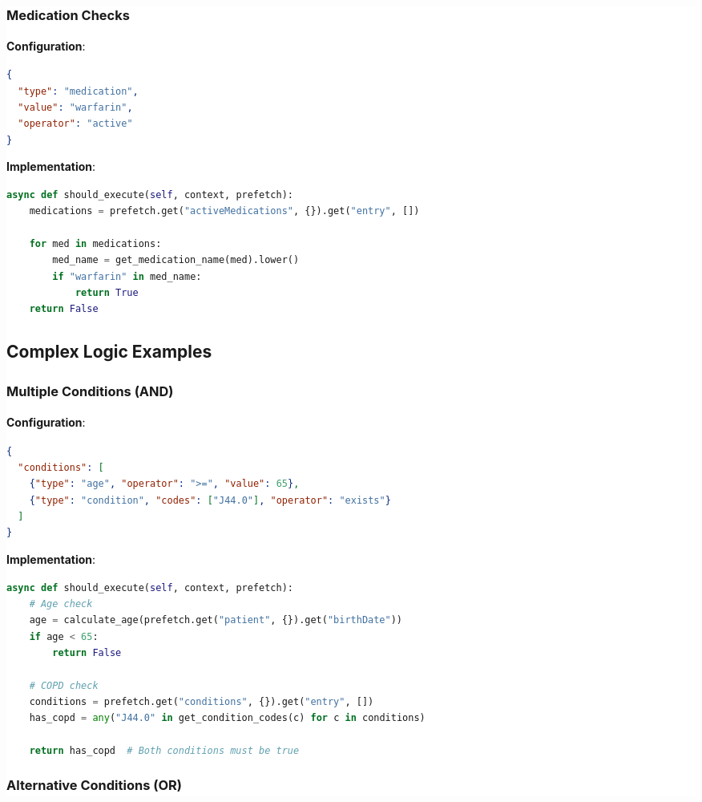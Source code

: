 ### Medication Checks

**Configuration**:
```json
{
  "type": "medication",
  "value": "warfarin",
  "operator": "active"
}
```

**Implementation**:
```python
async def should_execute(self, context, prefetch):
    medications = prefetch.get("activeMedications", {}).get("entry", [])
    
    for med in medications:
        med_name = get_medication_name(med).lower()
        if "warfarin" in med_name:
            return True
    return False
```

## Complex Logic Examples

### Multiple Conditions (AND)

**Configuration**:
```json
{
  "conditions": [
    {"type": "age", "operator": ">=", "value": 65},
    {"type": "condition", "codes": ["J44.0"], "operator": "exists"}
  ]
}
```

**Implementation**:
```python
async def should_execute(self, context, prefetch):
    # Age check
    age = calculate_age(prefetch.get("patient", {}).get("birthDate"))
    if age < 65:
        return False
    
    # COPD check
    conditions = prefetch.get("conditions", {}).get("entry", [])
    has_copd = any("J44.0" in get_condition_codes(c) for c in conditions)
    
    return has_copd  # Both conditions must be true
```

### Alternative Conditions (OR)
